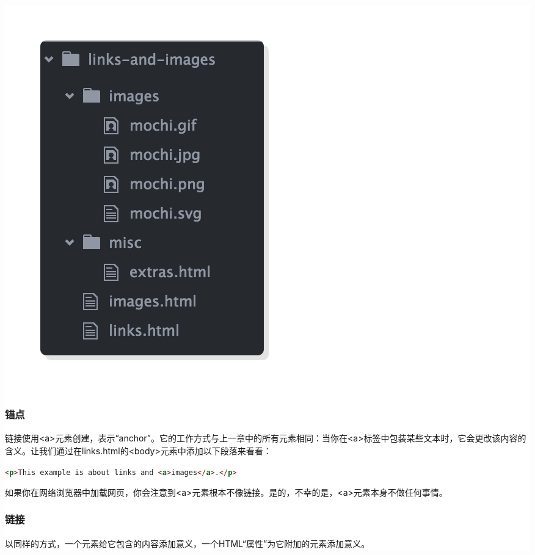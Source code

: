 ![Image](../images/links-and-images/3.png)

### 锚点

链接使用&lt;a&gt;元素创建，表示“anchor”。它的工作方式与上一章中的所有元素相同：当你在&lt;a&gt;标签中包装某些文本时，它会更改该内容的含义。让我们通过在links.html的&lt;body&gt;元素中添加以下段落来看看：

```html
<p>This example is about links and <a>images</a>.</p>
```

如果你在网络浏览器中加载网页，你会注意到&lt;a&gt;元素根本不像链接。是的，不幸的是，&lt;a&gt;元素本身不做任何事情。

### 链接

以同样的方式，一个元素给它包含的内容添加意义，一个HTML“属性”为它附加的元素添加意义。
